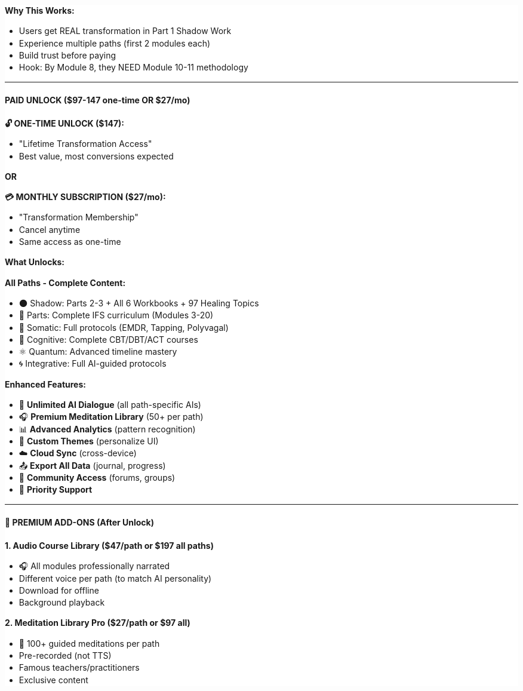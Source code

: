**Why This Works:**
- Users get REAL transformation in Part 1 Shadow Work
- Experience multiple paths (first 2 modules each)
- Build trust before paying
- Hook: By Module 8, they NEED Module 10-11 methodology

---

#### PAID UNLOCK ($97-147 one-time OR $27/mo)

**🔓 ONE-TIME UNLOCK ($147):**
- "Lifetime Transformation Access"
- Best value, most conversions expected

**OR**

**💳 MONTHLY SUBSCRIPTION ($27/mo):**
- "Transformation Membership"
- Cancel anytime
- Same access as one-time

**What Unlocks:**

**All Paths - Complete Content:**
- 🌑 Shadow: Parts 2-3 + All 6 Workbooks + 97 Healing Topics
- 👥 Parts: Complete IFS curriculum (Modules 3-20)
- 🧘 Somatic: Full protocols (EMDR, Tapping, Polyvagal)
- 🧠 Cognitive: Complete CBT/DBT/ACT courses
- ⚛️ Quantum: Advanced timeline mastery
- 🌀 Integrative: Full AI-guided protocols

**Enhanced Features:**
- 💭 **Unlimited AI Dialogue** (all path-specific AIs)
- 🎧 **Premium Meditation Library** (50+ per path)
- 📊 **Advanced Analytics** (pattern recognition)
- 🎨 **Custom Themes** (personalize UI)
- ☁️ **Cloud Sync** (cross-device)
- 📤 **Export All Data** (journal, progress)
- 👥 **Community Access** (forums, groups)
- 🎯 **Priority Support**

---

#### 🌟 PREMIUM ADD-ONS (After Unlock)

**1. Audio Course Library ($47/path or $197 all paths)**
- 🎧 All modules professionally narrated
- Different voice per path (to match AI personality)
- Download for offline
- Background playback

**2. Meditation Library Pro ($27/path or $97 all)**
- 🧘 100+ guided meditations per path
- Pre-recorded (not TTS)
- Famous teachers/practitioners
- Exclusive content
